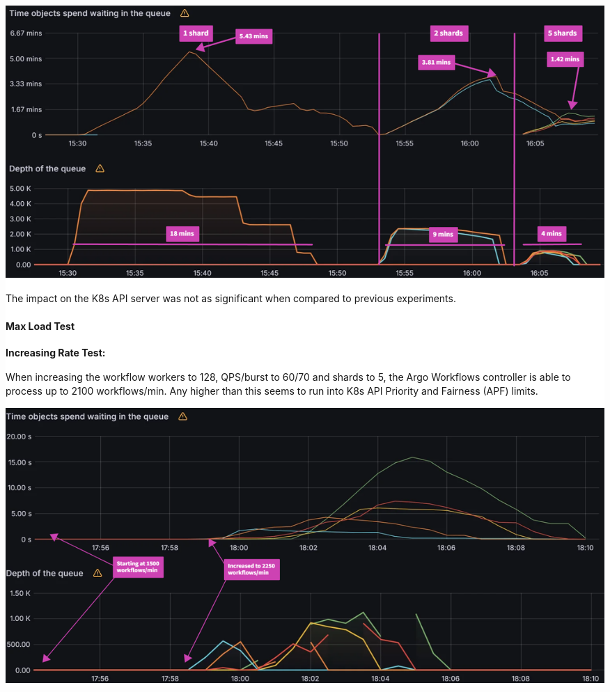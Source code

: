 ![Enter image alt description](images/6Bi_Image_13.png)

The impact on the K8s API server was not as significant when compared to previous experiments.

#### **Max Load Test**

**Increasing Rate Test:**

When increasing the workflow workers to 128, QPS/burst to 60/70 and shards to 5, the Argo Workflows controller is able to process up to 2100 workflows/min. Any higher than this seems to run into K8s API Priority and Fairness (APF) limits. 

![Enter image alt description](images/ko7_Image_14.png)
